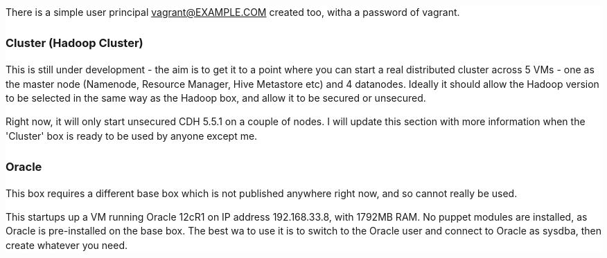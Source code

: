 There is a simple user principal vagrant@EXAMPLE.COM created too, witha a password of vagrant.


### Cluster (Hadoop Cluster)

This is still under development - the aim is to get it to a point where you can start a real distributed cluster across 5 VMs - one as the master node (Namenode, Resource Manager, Hive Metastore etc) and 4 datanodes. Ideally it should allow the Hadoop version to be selected in the same way as the Hadoop box, and allow it to be secured or unsecured.

Right now, it will only start unsecured CDH 5.5.1 on a couple of nodes. I will update this section with more information when the 'Cluster' box is ready to be used by anyone except me. 

### Oracle

This box requires a different base box which is not published anywhere right now, and so cannot really be used.

This startups up a VM running Oracle 12cR1 on IP address 192.168.33.8, with 1792MB RAM. No puppet modules are installed, as Oracle is pre-installed on the base box. The best wa to use it is to switch to the Oracle user and connect to Oracle as sysdba, then create whatever you need.

